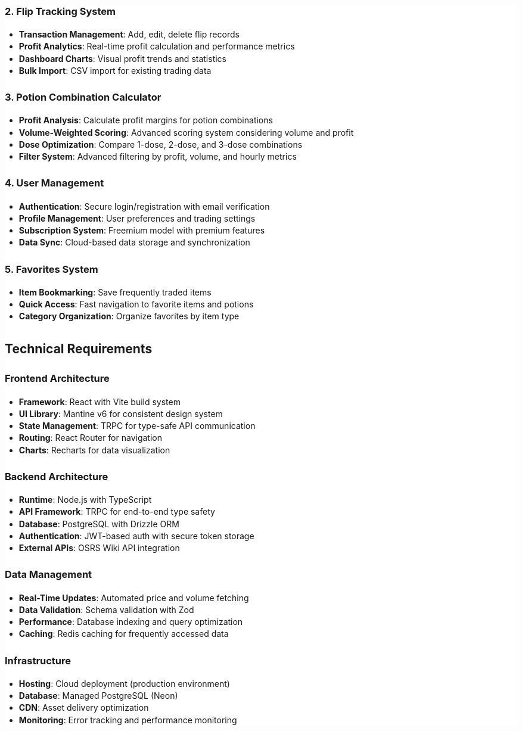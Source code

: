 ### 2. Flip Tracking System
- **Transaction Management**: Add, edit, delete flip records
- **Profit Analytics**: Real-time profit calculation and performance metrics
- **Dashboard Charts**: Visual profit trends and statistics
- **Bulk Import**: CSV import for existing trading data

### 3. Potion Combination Calculator
- **Profit Analysis**: Calculate profit margins for potion combinations
- **Volume-Weighted Scoring**: Advanced scoring system considering volume and profit
- **Dose Optimization**: Compare 1-dose, 2-dose, and 3-dose combinations
- **Filter System**: Advanced filtering by profit, volume, and hourly metrics

### 4. User Management
- **Authentication**: Secure login/registration with email verification
- **Profile Management**: User preferences and trading settings
- **Subscription System**: Freemium model with premium features
- **Data Sync**: Cloud-based data storage and synchronization

### 5. Favorites System
- **Item Bookmarking**: Save frequently traded items
- **Quick Access**: Fast navigation to favorite items and potions
- **Category Organization**: Organize favorites by item type

## Technical Requirements

### Frontend Architecture
- **Framework**: React with Vite build system
- **UI Library**: Mantine v6 for consistent design system
- **State Management**: TRPC for type-safe API communication
- **Routing**: React Router for navigation
- **Charts**: Recharts for data visualization

### Backend Architecture
- **Runtime**: Node.js with TypeScript
- **API Framework**: TRPC for end-to-end type safety
- **Database**: PostgreSQL with Drizzle ORM
- **Authentication**: JWT-based auth with secure token storage
- **External APIs**: OSRS Wiki API integration

### Data Management
- **Real-Time Updates**: Automated price and volume fetching
- **Data Validation**: Schema validation with Zod
- **Performance**: Database indexing and query optimization
- **Caching**: Redis caching for frequently accessed data

### Infrastructure
- **Hosting**: Cloud deployment (production environment)
- **Database**: Managed PostgreSQL (Neon)
- **CDN**: Asset delivery optimization
- **Monitoring**: Error tracking and performance monitoring
